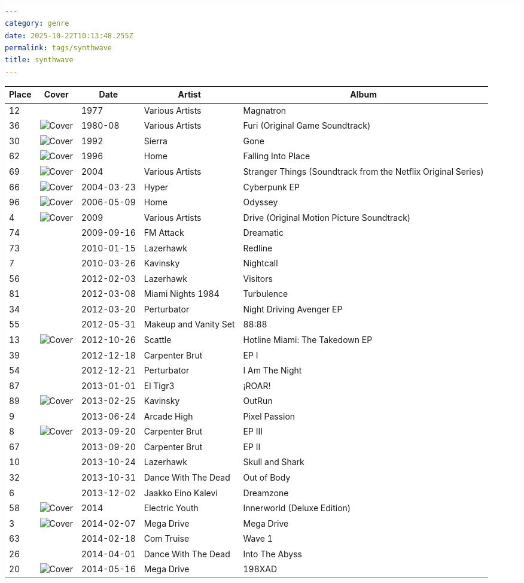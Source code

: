 ```yaml
---
category: genre
date: 2025-10-22T10:13:48.255Z
permalink: tags/synthwave
title: synthwave
---
```


| Place | Cover | Date | Artist | Album |
|---|---|---|---|---|
| 12 |  | 1977 | Various Artists | Magnatron |
| 36 | ![Cover](https://i.discogs.com/HW14VQKmpAkIKawWtRM55k_ZzF0WM39MetWNrtj0sMg/rs:fit/g:sm/q:40/h:150/w:150/czM6Ly9kaXNjb2dz/LWRhdGFiYXNlLWlt/YWdlcy9SLTUzMTQ5/MzUtMTM5MTkyMjM4/Ny01NTM5LmpwZWc.jpeg) | 1980-08 | Various Artists | Furi (Original Game Soundtrack) |
| 30 | ![Cover](https://i.discogs.com/hqqc3OJrbkcVm1IcoKc8adfx4_ThwRl4hyzHDLsIsBE/rs:fit/g:sm/q:40/h:150/w:150/czM6Ly9kaXNjb2dz/LWRhdGFiYXNlLWlt/YWdlcy9SLTEzNjg1/MzAzLTE1NTg5ODUw/NTctNjU4My5qcGVn.jpeg) | 1992 | Sierra | Gone |
| 62 | ![Cover](https://i.discogs.com/x4_1zoEH_D5MMhU_sdt2lUriSHHT16cU2PGgLOqfb2s/rs:fit/g:sm/q:40/h:150/w:150/czM6Ly9kaXNjb2dz/LWRhdGFiYXNlLWlt/YWdlcy9SLTgyODkx/NTAtMTQ1ODcxNTYz/NC05NjA4LmpwZWc.jpeg) | 1996 | Home | Falling Into Place |
| 69 | ![Cover](https://i.discogs.com/lB-sJBd_jopMdaAe8_enDHBhRT9YRVRf89kcPeXYBmo/rs:fit/g:sm/q:40/h:150/w:150/czM6Ly9kaXNjb2dz/LWRhdGFiYXNlLWlt/YWdlcy9SLTIyNTk2/NTgtMTQ5MDA5MDQ5/MS0yNTM3LmpwZWc.jpeg) | 2004 | Various Artists | Stranger Things (Soundtrack from the Netflix Original Series) |
| 66 | ![Cover](https://i.discogs.com/_pSpU7WkQ5BNQh4GQJAlj5lsLBWUuU4Rea7RnkqpoSk/rs:fit/g:sm/q:40/h:150/w:150/czM6Ly9kaXNjb2dz/LWRhdGFiYXNlLWlt/YWdlcy9SLTEzNjE0/Nzk1LTE1NTc1NjI3/MDgtNzgzOC5qcGVn.jpeg) | 2004-03-23 | Hyper | Cyberpunk EP |
| 96 | ![Cover](https://i.discogs.com/g0QqxfjnNMZob7Rrv58QWodquuOmSdUGWZLT2GvYjCA/rs:fit/g:sm/q:40/h:150/w:150/czM6Ly9kaXNjb2dz/LWRhdGFiYXNlLWlt/YWdlcy9SLTY2NzQw/NDMtMTQyNDM2Mjcx/OC0yNTU4LmpwZWc.jpeg) | 2006-05-09 | Home | Odyssey |
| 4 | ![Cover](https://i.discogs.com/HW14VQKmpAkIKawWtRM55k_ZzF0WM39MetWNrtj0sMg/rs:fit/g:sm/q:40/h:150/w:150/czM6Ly9kaXNjb2dz/LWRhdGFiYXNlLWlt/YWdlcy9SLTUzMTQ5/MzUtMTM5MTkyMjM4/Ny01NTM5LmpwZWc.jpeg) | 2009 | Various Artists | Drive (Original Motion Picture Soundtrack) |
| 74 |  | 2009-09-16 | FM Attack | Dreamatic |
| 73 |  | 2010-01-15 | Lazerhawk | Redline |
| 7 |  | 2010-03-26 | Kavinsky | Nightcall |
| 56 |  | 2012-02-03 | Lazerhawk | Visitors |
| 81 |  | 2012-03-08 | Miami Nights 1984 | Turbulence |
| 34 |  | 2012-03-20 | Perturbator | Night Driving Avenger EP |
| 55 |  | 2012-05-31 | Makeup and Vanity Set | 88:88 |
| 13 | ![Cover](https://lastfm.freetls.fastly.net/i/u/34s/7776a5f1d94548ef9102a9f085ef2f8e.png) | 2012-10-26 | Scattle | Hotline Miami: The Takedown EP |
| 39 |  | 2012-12-18 | Carpenter Brut | EP I |
| 54 |  | 2012-12-21 | Perturbator | I Am The Night |
| 87 |  | 2013-01-01 | El Tigr3 | ¡ROAR! |
| 89 | ![Cover](http://coverartarchive.org/release/44217cae-f225-4d3c-919b-cd6d70fe392c/3452445494-250.jpg) | 2013-02-25 | Kavinsky | OutRun |
| 9 |  | 2013-06-24 | Arcade High | Pixel Passion |
| 8 | ![Cover](https://i.discogs.com/pzR1br3H3hqyeBASC8EpXUi42iFyN3sWRA-S_mzlrfA/rs:fit/g:sm/q:40/h:150/w:150/czM6Ly9kaXNjb2dz/LWRhdGFiYXNlLWlt/YWdlcy9SLTExNzY0/MjI5LTE1MjE5ODAw/ODUtMjQyMS5qcGVn.jpeg) | 2013-09-20 | Carpenter Brut | EP III |
| 67 |  | 2013-09-20 | Carpenter Brut | EP II |
| 10 |  | 2013-10-24 | Lazerhawk | Skull and Shark |
| 32 |  | 2013-10-31 | Dance With The Dead | Out of Body |
| 6 |  | 2013-12-02 | Jaakko Eino Kalevi | Dreamzone |
| 58 | ![Cover](https://i.discogs.com/jhb92Dsbx7q8TQ1up-jR3H4Ze4MofPK54DsfJSGzOOE/rs:fit/g:sm/q:40/h:150/w:150/czM6Ly9kaXNjb2dz/LWRhdGFiYXNlLWlt/YWdlcy9SLTYxMjU4/MTAtMTU0OTk0NjE0/NC05ODU5LmpwZWc.jpeg) | 2014 | Electric Youth | Innerworld (Deluxe Edition) |
| 3 | ![Cover](https://i.discogs.com/yeiAJb-_xK_jp2iDJo7rRSoAWV96rU2EN_AkvXDWUYY/rs:fit/g:sm/q:40/h:150/w:150/czM6Ly9kaXNjb2dz/LWRhdGFiYXNlLWlt/YWdlcy9SLTcyMDk2/ODMtMTQzNjIxNjQ4/OC05NDI3LmpwZWc.jpeg) | 2014-02-07 | Mega Drive | Mega Drive |
| 63 |  | 2014-02-18 | Com Truise | Wave 1 |
| 26 |  | 2014-04-01 | Dance With The Dead | Into The Abyss |
| 20 | ![Cover](https://i.discogs.com/vG-alCwQEwB-WBXFxGgohtA2WmscEssJ61sE9DtMqkA/rs:fit/g:sm/q:40/h:150/w:150/czM6Ly9kaXNjb2dz/LWRhdGFiYXNlLWlt/YWdlcy9SLTU5MTA3/MzItMTQwNjA4NjUx/My0xNjgwLmpwZWc.jpeg) | 2014-05-16 | Mega Drive | 198XAD |